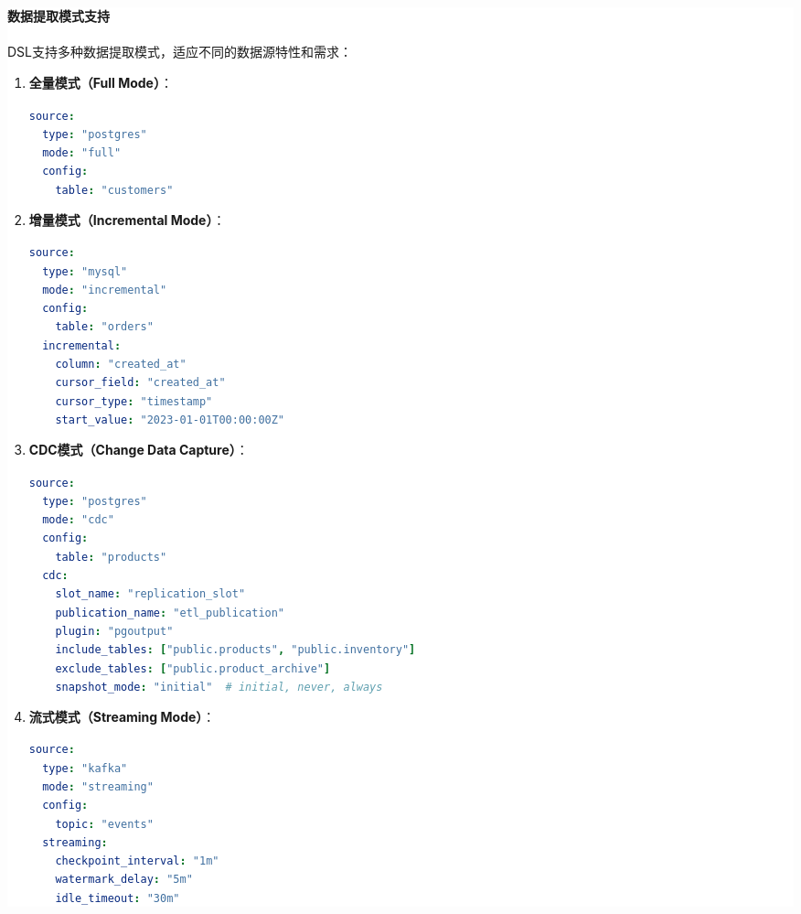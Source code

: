 #### 数据提取模式支持

DSL支持多种数据提取模式，适应不同的数据源特性和需求：

1. **全量模式（Full Mode）**：
   ```yaml
   source:
     type: "postgres"
     mode: "full"
     config:
       table: "customers"
   ```

2. **增量模式（Incremental Mode）**：
   ```yaml
   source:
     type: "mysql"
     mode: "incremental"
     config:
       table: "orders"
     incremental:
       column: "created_at"
       cursor_field: "created_at"
       cursor_type: "timestamp"
       start_value: "2023-01-01T00:00:00Z"
   ```

3. **CDC模式（Change Data Capture）**：
   ```yaml
   source:
     type: "postgres"
     mode: "cdc"
     config:
       table: "products"
     cdc:
       slot_name: "replication_slot"
       publication_name: "etl_publication"
       plugin: "pgoutput"
       include_tables: ["public.products", "public.inventory"]
       exclude_tables: ["public.product_archive"]
       snapshot_mode: "initial"  # initial, never, always
   ```

4. **流式模式（Streaming Mode）**：
   ```yaml
   source:
     type: "kafka"
     mode: "streaming"
     config:
       topic: "events"
     streaming:
       checkpoint_interval: "1m"
       watermark_delay: "5m"
       idle_timeout: "30m"
   ```
